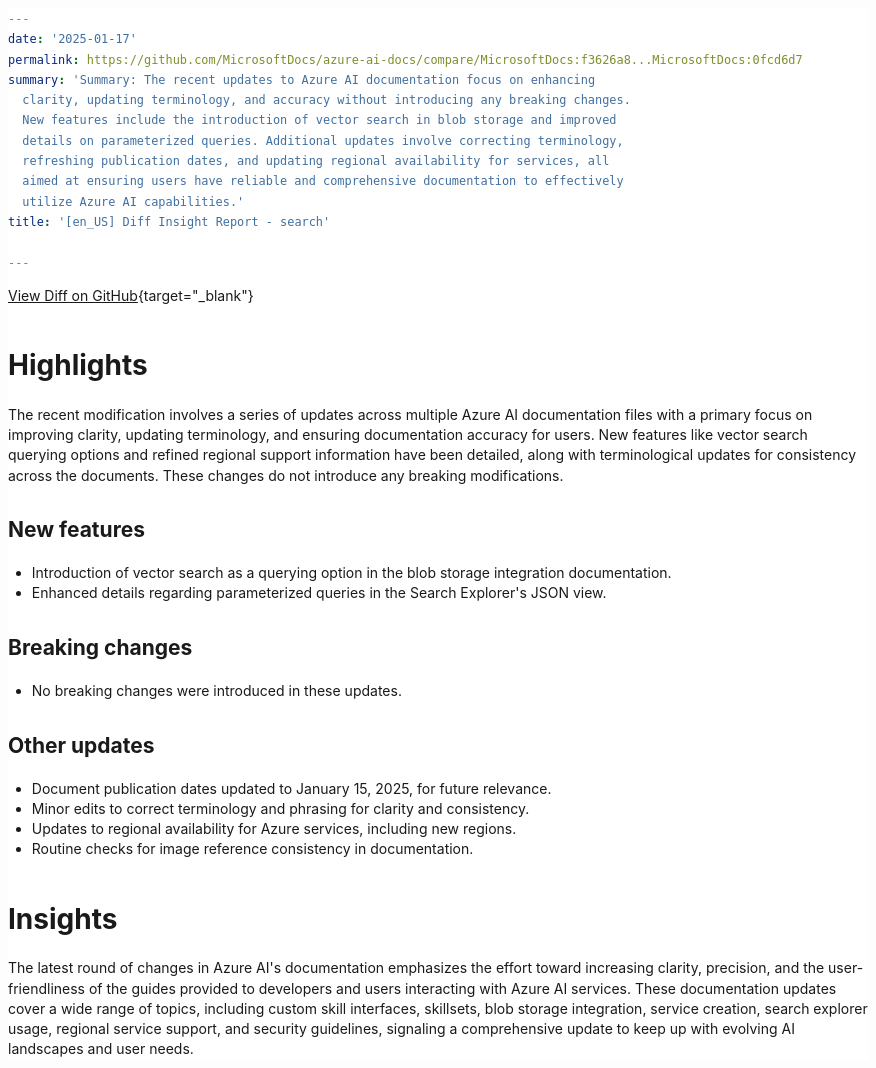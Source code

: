 ```yaml
---
date: '2025-01-17'
permalink: https://github.com/MicrosoftDocs/azure-ai-docs/compare/MicrosoftDocs:f3626a8...MicrosoftDocs:0fcd6d7
summary: 'Summary: The recent updates to Azure AI documentation focus on enhancing
  clarity, updating terminology, and accuracy without introducing any breaking changes.
  New features include the introduction of vector search in blob storage and improved
  details on parameterized queries. Additional updates involve correcting terminology,
  refreshing publication dates, and updating regional availability for services, all
  aimed at ensuring users have reliable and comprehensive documentation to effectively
  utilize Azure AI capabilities.'
title: '[en_US] Diff Insight Report - search'

---
```


[View Diff on GitHub](https://github.com/MicrosoftDocs/azure-ai-docs/compare/MicrosoftDocs:f3626a8...MicrosoftDocs:0fcd6d7){target="_blank"}

# Highlights
The recent modification involves a series of updates across multiple Azure AI documentation files with a primary focus on improving clarity, updating terminology, and ensuring documentation accuracy for users. New features like vector search querying options and refined regional support information have been detailed, along with terminological updates for consistency across the documents. These changes do not introduce any breaking modifications.

## New features
- Introduction of vector search as a querying option in the blob storage integration documentation.
- Enhanced details regarding parameterized queries in the Search Explorer's JSON view. 

## Breaking changes
- No breaking changes were introduced in these updates.

## Other updates
- Document publication dates updated to January 15, 2025, for future relevance.
- Minor edits to correct terminology and phrasing for clarity and consistency.
- Updates to regional availability for Azure services, including new regions.
- Routine checks for image reference consistency in documentation.

# Insights

The latest round of changes in Azure AI's documentation emphasizes the effort toward increasing clarity, precision, and the user-friendliness of the guides provided to developers and users interacting with Azure AI services. These documentation updates cover a wide range of topics, including custom skill interfaces, skillsets, blob storage integration, service creation, search explorer usage, regional service support, and security guidelines, signaling a comprehensive update to keep up with evolving AI landscapes and user needs.
